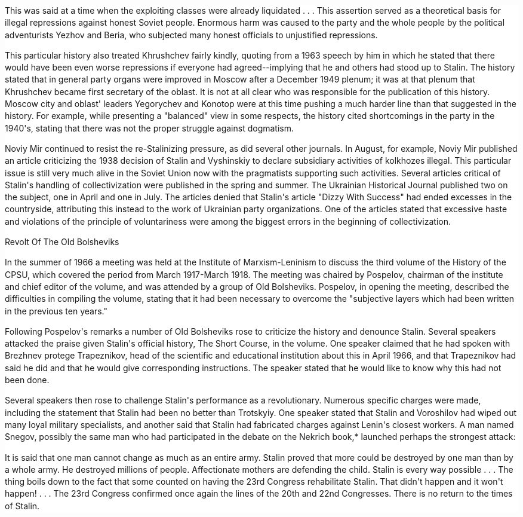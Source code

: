 This was said at a time when the exploiting classes were already liquidated . . . This assertion served as a theoretical basis for illegal repressions against honest Soviet people. Enormous harm was caused to the party and the whole people by the political adventurists Yezhov and Beria, who subjected many honest officials to unjustified repressions.

This particular history also treated Khrushchev fairly kindly, quoting from a 1963 speech by him in which he stated that there would have been even worse repressions if everyone had agreed--implying that he and others had stood up to Stalin. The history stated that in general party organs were improved in Moscow after a December 1949 plenum; it was at that plenum that Khrushchev became first secretary of the oblast. It is not at all clear who was responsible for the publication of this history. Moscow city and oblast' leaders Yegorychev and Konotop were at this time pushing a much harder line than that suggested in the history. For example, while presenting a "balanced" view in some respects, the history cited shortcomings in the party in the 1940's, stating that there was not the proper struggle against dogmatism.

Noviy Mir continued to resist the re-Stalinizing pressure, as did several other journals. In August, for example, Noviy Mir published an article criticizing the 1938 decision of Stalin and Vyshinskiy to declare subsidiary activities of kolkhozes illegal. This particular issue is still very much alive in the Soviet Union now with the pragmatists supporting such activities. Several articles critical of Stalin's handling of collectivization were published in the spring and summer. The Ukrainian Historical Journal published two on the subject, one in April and one in July. The articles denied that Stalin's article "Dizzy With Success" had ended excesses in the countryside, attributing this instead to the work of Ukrainian party organizations. One of the articles stated that excessive haste and violations of the principle of voluntariness were among the biggest errors in the beginning of collectivization.

Revolt Of The Old Bolsheviks

In the summer of 1966 a meeting was held at the Institute of Marxism-Leninism to discuss the third volume of the History of the CPSU, which covered the period from March 1917-March 1918. The meeting was chaired by Pospelov, chairman of the institute and chief editor of the volume, and was attended by a group of Old Bolsheviks. Pospelov, in opening the meeting, described the difficulties in compiling the volume, stating that it had been necessary to overcome the "subjective layers which had been written in the previous ten years."

Following Pospelov's remarks a number of Old Bolsheviks rose to criticize the history and denounce Stalin. Several speakers attacked the praise given Stalin's official history, The Short Course, in the volume. One speaker claimed that he had spoken with Brezhnev protege Trapeznikov, head of the scientific and educational institution about this in April 1966, and that Trapeznikov had said he did and that he would give corresponding instructions. The speaker stated that he would like to know why this had not been done.

Several speakers then rose to challenge Stalin's performance as a revolutionary. Numerous specific charges were made, including the statement that Stalin had been no better than Trotskyiy. One speaker stated that Stalin and Voroshilov had wiped out many loyal military specialists, and another said that Stalin had fabricated charges against Lenin's closest workers. A man named Snegov, possibly the same man who had participated in the debate on the Nekrich book,* launched perhaps the strongest attack:

It is said that one man cannot change as much as an entire army. Stalin proved that more could be destroyed by one man than by a whole army. He destroyed millions of people. Affectionate mothers are defending the child. Stalin is every way possible . . . The thing boils down to the fact that some counted on having the 23rd Congress rehabilitate Stalin. That didn't happen and it won't happen! . . . The 23rd Congress confirmed once again the lines of the 20th and 22nd Congresses. There is no return to the times of Stalin.
